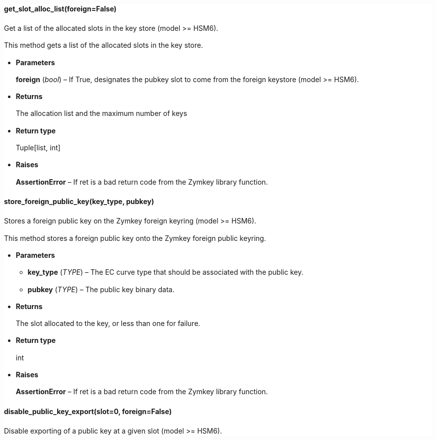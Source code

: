 
#### get_slot_alloc_list(foreign=False)
Get a list of the allocated slots in the key store (model >= HSM6).

This method gets a list of the allocated slots in the key store.


* **Parameters**

    **foreign** (*bool*) – If True, designates the pubkey slot to come from the foreign keystore (model >= HSM6).



* **Returns**

    The allocation list and the maximum number of keys



* **Return type**

    Tuple[list, int]



* **Raises**

    **AssertionError** – If ret is a bad return code from the Zymkey library function.



#### store_foreign_public_key(key_type, pubkey)
Stores a foreign public key on the Zymkey foreign keyring (model >= HSM6).

This method stores a foreign public key onto the Zymkey foreign public keyring.


* **Parameters**

    
    * **key_type** (*TYPE*) – The EC curve type that should be associated with the public key.


    * **pubkey** (*TYPE*) – The public key binary data.



* **Returns**

    The slot allocated to the key, or less than one for failure.



* **Return type**

    int



* **Raises**

    **AssertionError** – If ret is a bad return code from the Zymkey library function.



#### disable_public_key_export(slot=0, foreign=False)
Disable exporting of a public key at a given slot (model >= HSM6).
